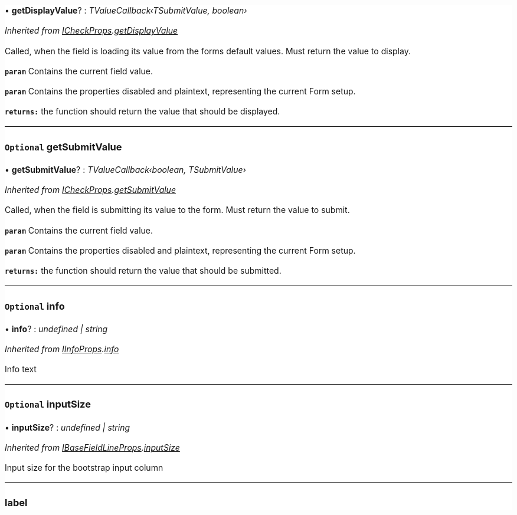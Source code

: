 • **getDisplayValue**? : *TValueCallback‹TSubmitValue, boolean›*

*Inherited from [ICheckProps](_components_check_check_types_.icheckprops.md).[getDisplayValue](_components_check_check_types_.icheckprops.md#optional-getdisplayvalue)*

Called, when the field is loading its value from the forms
default values. Must return the value to display.

**`param`** Contains the current field value.
<br />

**`param`** Contains the properties disabled and plaintext, representing the current Form setup.

**`returns:`** the function should return the value that should be displayed.

___

### `Optional` getSubmitValue

• **getSubmitValue**? : *TValueCallback‹boolean, TSubmitValue›*

*Inherited from [ICheckProps](_components_check_check_types_.icheckprops.md).[getSubmitValue](_components_check_check_types_.icheckprops.md#optional-getsubmitvalue)*

Called, when the field is submitting its value to the form.
Must return the value to submit.

**`param`** Contains the current field value.
<br />

**`param`** Contains the properties disabled and plaintext, representing the current Form setup.

**`returns:`** the function should return the value that should be submitted.

___

### `Optional` info

• **info**? : *undefined | string*

*Inherited from [IInfoProps](_components_fieldline_fieldline_types_.iinfoprops.md).[info](_components_fieldline_fieldline_types_.iinfoprops.md#optional-info)*

Info text

___

### `Optional` inputSize

• **inputSize**? : *undefined | string*

*Inherited from [IBaseFieldLineProps](_components_fieldline_fieldline_types_.ibasefieldlineprops.md).[inputSize](_components_fieldline_fieldline_types_.ibasefieldlineprops.md#optional-inputsize)*

Input size for the bootstrap input column

___

###  label

